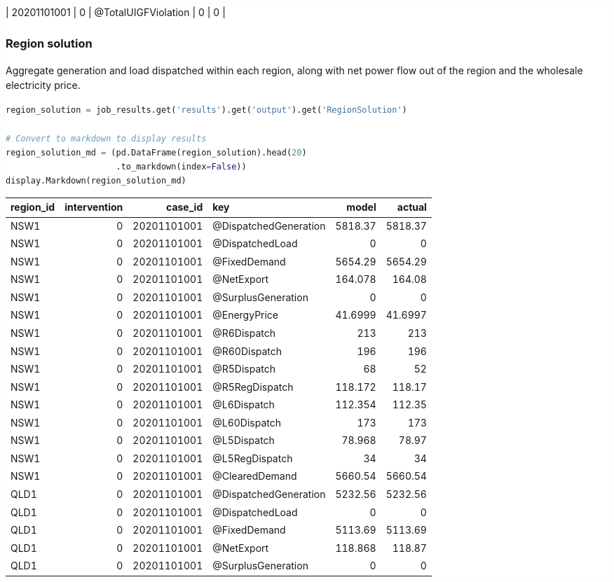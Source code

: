 | 20201101001 |              0 | @TotalUIGFViolation           |  0           |  0           |



### Region solution

Aggregate generation and load dispatched within each region, along with net power flow out of the region and the wholesale electricity price.


```python
region_solution = job_results.get('results').get('output').get('RegionSolution')

# Convert to markdown to display results
region_solution_md = (pd.DataFrame(region_solution).head(20)
                      .to_markdown(index=False))
display.Markdown(region_solution_md)
```




| region_id   |   intervention |     case_id | key                   |     model |    actual |
|:------------|---------------:|------------:|:----------------------|----------:|----------:|
| NSW1        |              0 | 20201101001 | @DispatchedGeneration | 5818.37   | 5818.37   |
| NSW1        |              0 | 20201101001 | @DispatchedLoad       |    0      |    0      |
| NSW1        |              0 | 20201101001 | @FixedDemand          | 5654.29   | 5654.29   |
| NSW1        |              0 | 20201101001 | @NetExport            |  164.078  |  164.08   |
| NSW1        |              0 | 20201101001 | @SurplusGeneration    |    0      |    0      |
| NSW1        |              0 | 20201101001 | @EnergyPrice          |   41.6999 |   41.6997 |
| NSW1        |              0 | 20201101001 | @R6Dispatch           |  213      |  213      |
| NSW1        |              0 | 20201101001 | @R60Dispatch          |  196      |  196      |
| NSW1        |              0 | 20201101001 | @R5Dispatch           |   68      |   52      |
| NSW1        |              0 | 20201101001 | @R5RegDispatch        |  118.172  |  118.17   |
| NSW1        |              0 | 20201101001 | @L6Dispatch           |  112.354  |  112.35   |
| NSW1        |              0 | 20201101001 | @L60Dispatch          |  173      |  173      |
| NSW1        |              0 | 20201101001 | @L5Dispatch           |   78.968  |   78.97   |
| NSW1        |              0 | 20201101001 | @L5RegDispatch        |   34      |   34      |
| NSW1        |              0 | 20201101001 | @ClearedDemand        | 5660.54   | 5660.54   |
| QLD1        |              0 | 20201101001 | @DispatchedGeneration | 5232.56   | 5232.56   |
| QLD1        |              0 | 20201101001 | @DispatchedLoad       |    0      |    0      |
| QLD1        |              0 | 20201101001 | @FixedDemand          | 5113.69   | 5113.69   |
| QLD1        |              0 | 20201101001 | @NetExport            |  118.868  |  118.87   |
| QLD1        |              0 | 20201101001 | @SurplusGeneration    |    0      |    0      |
